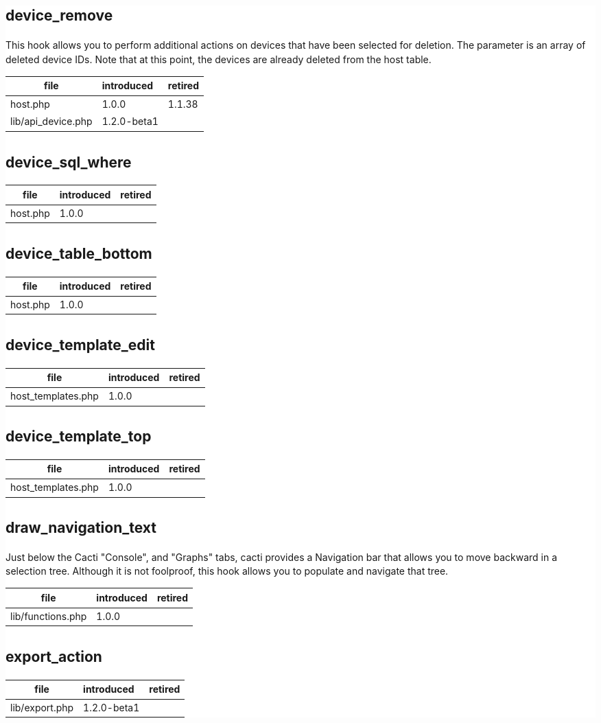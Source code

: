 ## device\_remove

This hook allows you to perform additional actions on devices that have been
selected for deletion. The parameter is an array of deleted device IDs. Note
that at this point, the devices are already deleted from the host table.

file | introduced | retired
--- | :--- | :---
host.php |  1.0.0  |  1.1.38
lib/api_device.php |  1.2.0-beta1  |

## device\_sql\_where

file | introduced | retired
--- | :--- | :---
host.php |  1.0.0  |

## device\_table\_bottom

file | introduced | retired
--- | :--- | :---
host.php |  1.0.0  |

## device\_template\_edit

file | introduced | retired
--- | :--- | :---
host_templates.php |  1.0.0  |

## device\_template\_top

file | introduced | retired
--- | :--- | :---
host_templates.php |  1.0.0  |

## draw\_navigation\_text

Just below the Cacti "Console", and "Graphs" tabs, cacti provides a Navigation
bar that allows you to move backward in a selection tree. Although it is not
foolproof, this hook allows you to populate and navigate that tree.

file | introduced | retired
--- | :--- | :---
lib/functions.php |  1.0.0  |

## export\_action

file | introduced | retired
--- | :--- | :---
lib/export.php |  1.2.0-beta1  |

